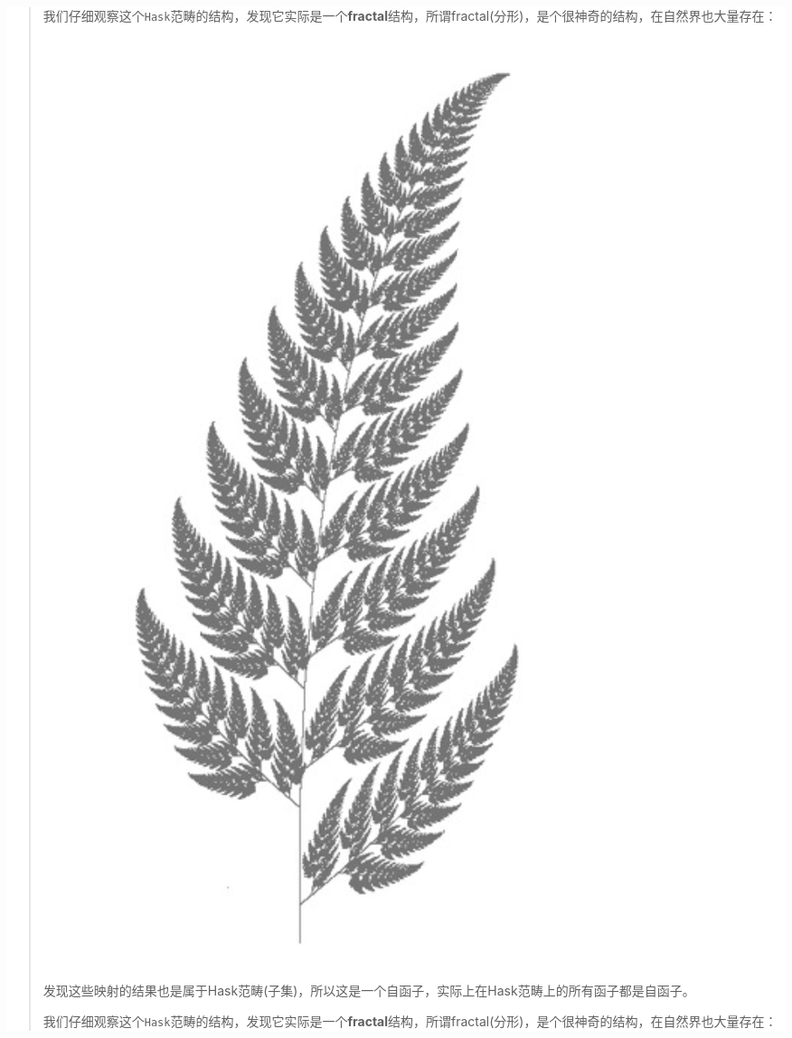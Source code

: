> 我们仔细观察这个`Hask`范畴的结构，发现它实际是一个**fractal**结构，所谓fractal(分形)，是个很神奇的结构，在自然界也大量存在：
>
> ![a](./pics/hkt2.png)
>
> 发现这些映射的结果也是属于Hask范畴(子集)，所以这是一个自函子，实际上在Hask范畴上的所有函子都是自函子。
>
> 我们仔细观察这个`Hask`范畴的结构，发现它实际是一个**fractal**结构，所谓fractal(分形)，是个很神奇的结构，在自然界也大量存在：
